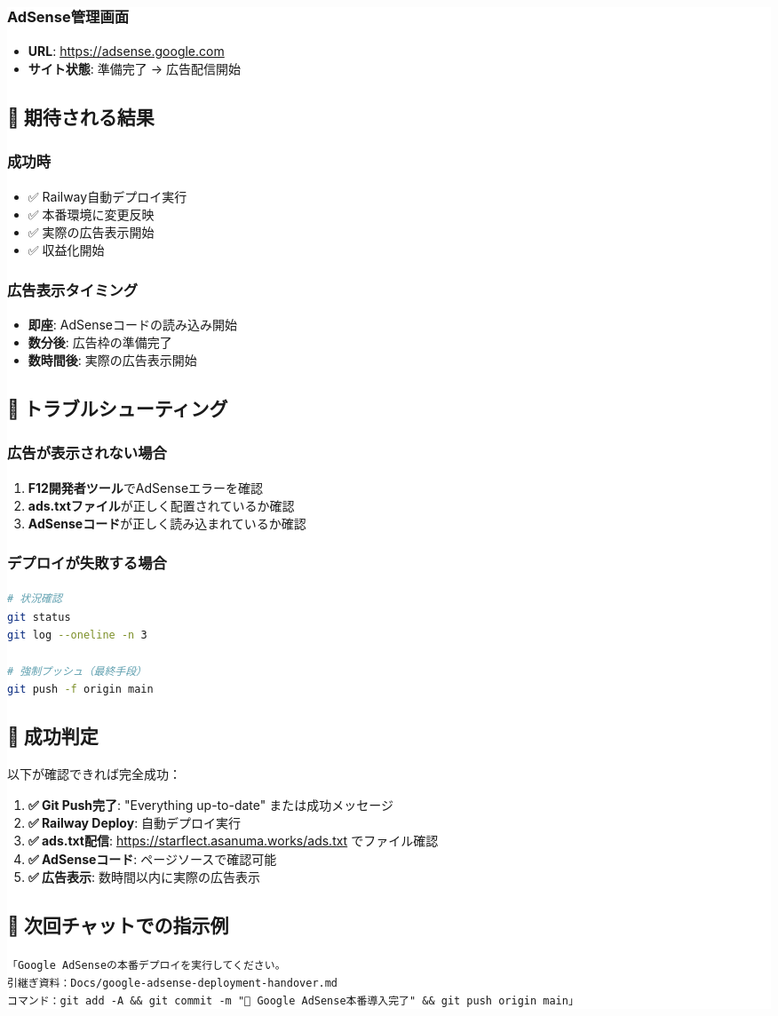 ### **AdSense管理画面**
- **URL**: https://adsense.google.com
- **サイト状態**: 準備完了 → 広告配信開始

## 🎯 **期待される結果**

### **成功時**
- ✅ Railway自動デプロイ実行
- ✅ 本番環境に変更反映
- ✅ 実際の広告表示開始
- ✅ 収益化開始

### **広告表示タイミング**
- **即座**: AdSenseコードの読み込み開始
- **数分後**: 広告枠の準備完了
- **数時間後**: 実際の広告表示開始

## 📱 **トラブルシューティング**

### **広告が表示されない場合**
1. **F12開発者ツール**でAdSenseエラーを確認
2. **ads.txtファイル**が正しく配置されているか確認
3. **AdSenseコード**が正しく読み込まれているか確認

### **デプロイが失敗する場合**
```bash
# 状況確認
git status
git log --oneline -n 3

# 強制プッシュ（最終手段）
git push -f origin main
```

## 🎉 **成功判定**

以下が確認できれば完全成功：

1. **✅ Git Push完了**: "Everything up-to-date" または成功メッセージ
2. **✅ Railway Deploy**: 自動デプロイ実行
3. **✅ ads.txt配信**: https://starflect.asanuma.works/ads.txt でファイル確認
4. **✅ AdSenseコード**: ページソースで確認可能
5. **✅ 広告表示**: 数時間以内に実際の広告表示

## 🔄 **次回チャットでの指示例**

```
「Google AdSenseの本番デプロイを実行してください。
引継ぎ資料：Docs/google-adsense-deployment-handover.md
コマンド：git add -A && git commit -m "🎉 Google AdSense本番導入完了" && git push origin main」
```
